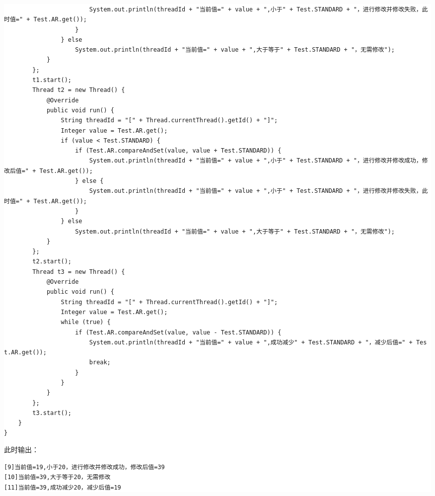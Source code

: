 ```
                        System.out.println(threadId + "当前值=" + value + ",小于" + Test.STANDARD + "，进行修改并修改失败，此时值=" + Test.AR.get());
                    }
                } else
                    System.out.println(threadId + "当前值=" + value + ",大于等于" + Test.STANDARD + "，无需修改");
            }
        };
        t1.start();
        Thread t2 = new Thread() {
            @Override
            public void run() {
                String threadId = "[" + Thread.currentThread().getId() + "]";
                Integer value = Test.AR.get();
                if (value < Test.STANDARD) {
                    if (Test.AR.compareAndSet(value, value + Test.STANDARD)) {
                        System.out.println(threadId + "当前值=" + value + ",小于" + Test.STANDARD + "，进行修改并修改成功，修改后值=" + Test.AR.get());
                    } else {
                        System.out.println(threadId + "当前值=" + value + ",小于" + Test.STANDARD + "，进行修改并修改失败，此时值=" + Test.AR.get());
                    }
                } else
                    System.out.println(threadId + "当前值=" + value + ",大于等于" + Test.STANDARD + "，无需修改");
            }
        };
        t2.start();
        Thread t3 = new Thread() {
            @Override
            public void run() {
                String threadId = "[" + Thread.currentThread().getId() + "]";
                Integer value = Test.AR.get();
                while (true) {
                    if (Test.AR.compareAndSet(value, value - Test.STANDARD)) {
                        System.out.println(threadId + "当前值=" + value + ",成功减少" + Test.STANDARD + "，减少后值=" + Test.AR.get());
                        break;
                    }
                }
            }
        };
        t3.start();
    }
}
```

此时输出：

```
[9]当前值=19,小于20，进行修改并修改成功，修改后值=39
[10]当前值=39,大于等于20，无需修改
[11]当前值=39,成功减少20，减少后值=19
```
